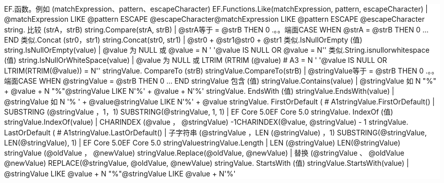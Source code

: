 <span data-ttu-id="7b0d8-376">EF.函数。例如 (matchExpression、pattern、escapeCharacter) </span><span class="sxs-lookup"><span data-stu-id="7b0d8-376">EF.Functions.Like(matchExpression, pattern, escapeCharacter)</span></span>            | <span data-ttu-id="7b0d8-377">@matchExpression LIKE @pattern ESCAPE @escapeCharacter</span><span class="sxs-lookup"><span data-stu-id="7b0d8-377">@matchExpression LIKE @pattern ESCAPE @escapeCharacter</span></span>
<span data-ttu-id="7b0d8-378">string. 比较 (strA，strB) </span><span class="sxs-lookup"><span data-stu-id="7b0d8-378">string.Compare(strA, strB)</span></span>                                              | <span data-ttu-id="7b0d8-379">@strA等于 = @strB THEN 0 .。。端面</span><span class="sxs-lookup"><span data-stu-id="7b0d8-379">CASE WHEN @strA = @strB THEN 0 ... END</span></span>
<span data-ttu-id="7b0d8-380">类似.Concat (str0，str1) </span><span class="sxs-lookup"><span data-stu-id="7b0d8-380">string.Concat(str0, str1)</span></span>                                               | <span data-ttu-id="7b0d8-381">@str0 + @str1</span><span class="sxs-lookup"><span data-stu-id="7b0d8-381">@str0 + @str1</span></span>
<span data-ttu-id="7b0d8-382">类似.IsNullOrEmpty (值) </span><span class="sxs-lookup"><span data-stu-id="7b0d8-382">string.IsNullOrEmpty(value)</span></span>                                             | <span data-ttu-id="7b0d8-383">@value 为 NULL 或 @value = N ' '</span><span class="sxs-lookup"><span data-stu-id="7b0d8-383">@value IS NULL OR @value = N''</span></span>
<span data-ttu-id="7b0d8-384">类似.String.isnullorwhitespace (值) </span><span class="sxs-lookup"><span data-stu-id="7b0d8-384">string.IsNullOrWhiteSpace(value)</span></span>                                        | <span data-ttu-id="7b0d8-385">@value 为 NULL 或 LTRIM (RTRIM (@value) # A3 = N ' '</span><span class="sxs-lookup"><span data-stu-id="7b0d8-385">@value IS NULL OR LTRIM(RTRIM(@value)) = N''</span></span>
<span data-ttu-id="7b0d8-386">stringValue. CompareTo (strB) </span><span class="sxs-lookup"><span data-stu-id="7b0d8-386">stringValue.CompareTo(strB)</span></span>                                             | <span data-ttu-id="7b0d8-387">@stringValue等于 = @strB THEN 0 .。。端面</span><span class="sxs-lookup"><span data-stu-id="7b0d8-387">CASE WHEN @stringValue = @strB THEN 0 ... END</span></span>
<span data-ttu-id="7b0d8-388">stringValue 包含 (值) </span><span class="sxs-lookup"><span data-stu-id="7b0d8-388">stringValue.Contains(value)</span></span>                                             | <span data-ttu-id="7b0d8-389">@stringValue 如 N "%" + @value + N "%"</span><span class="sxs-lookup"><span data-stu-id="7b0d8-389">@stringValue LIKE N'%' + @value + N'%'</span></span>
<span data-ttu-id="7b0d8-390">stringValue. EndsWith (值) </span><span class="sxs-lookup"><span data-stu-id="7b0d8-390">stringValue.EndsWith(value)</span></span>                                             | <span data-ttu-id="7b0d8-391">@stringValue 如 N '% ' + @value</span><span class="sxs-lookup"><span data-stu-id="7b0d8-391">@stringValue LIKE N'%' + @value</span></span>
<span data-ttu-id="7b0d8-392">stringValue. FirstOrDefault ( # A1</span><span class="sxs-lookup"><span data-stu-id="7b0d8-392">stringValue.FirstOrDefault()</span></span>                                            | <span data-ttu-id="7b0d8-393">SUBSTRING (@stringValue ，1，1) </span><span class="sxs-lookup"><span data-stu-id="7b0d8-393">SUBSTRING(@stringValue, 1, 1)</span></span>                                          | <span data-ttu-id="7b0d8-394">EF Core 5.0</span><span class="sxs-lookup"><span data-stu-id="7b0d8-394">EF Core 5.0</span></span>
<span data-ttu-id="7b0d8-395">stringValue. IndexOf (值) </span><span class="sxs-lookup"><span data-stu-id="7b0d8-395">stringValue.IndexOf(value)</span></span>                                              | <span data-ttu-id="7b0d8-396">CHARINDEX (@value ， @stringValue) -1</span><span class="sxs-lookup"><span data-stu-id="7b0d8-396">CHARINDEX(@value, @stringValue) - 1</span></span>
<span data-ttu-id="7b0d8-397">stringValue. LastOrDefault ( # A1</span><span class="sxs-lookup"><span data-stu-id="7b0d8-397">stringValue.LastOrDefault()</span></span>                                             | <span data-ttu-id="7b0d8-398">子字符串 (@stringValue ，LEN (@stringValue) ，1) </span><span class="sxs-lookup"><span data-stu-id="7b0d8-398">SUBSTRING(@stringValue, LEN(@stringValue), 1)</span></span>                          | <span data-ttu-id="7b0d8-399">EF Core 5.0</span><span class="sxs-lookup"><span data-stu-id="7b0d8-399">EF Core 5.0</span></span>
<span data-ttu-id="7b0d8-400">stringValue</span><span class="sxs-lookup"><span data-stu-id="7b0d8-400">stringValue.Length</span></span>                                                      | <span data-ttu-id="7b0d8-401">LEN (@stringValue) </span><span class="sxs-lookup"><span data-stu-id="7b0d8-401">LEN(@stringValue)</span></span>
<span data-ttu-id="7b0d8-402">stringValue (@oldValue ， @newValue) </span><span class="sxs-lookup"><span data-stu-id="7b0d8-402">stringValue.Replace(@oldValue, @newValue)</span></span>                               | <span data-ttu-id="7b0d8-403">替换 (@stringValue 、 @oldValue @newValue) </span><span class="sxs-lookup"><span data-stu-id="7b0d8-403">REPLACE(@stringValue, @oldValue, @newValue)</span></span>
<span data-ttu-id="7b0d8-404">stringValue. StartsWith (值) </span><span class="sxs-lookup"><span data-stu-id="7b0d8-404">stringValue.StartsWith(value)</span></span>                                           | <span data-ttu-id="7b0d8-405">@stringValue LIKE @value + N "%"</span><span class="sxs-lookup"><span data-stu-id="7b0d8-405">@stringValue LIKE @value + N'%'</span></span>